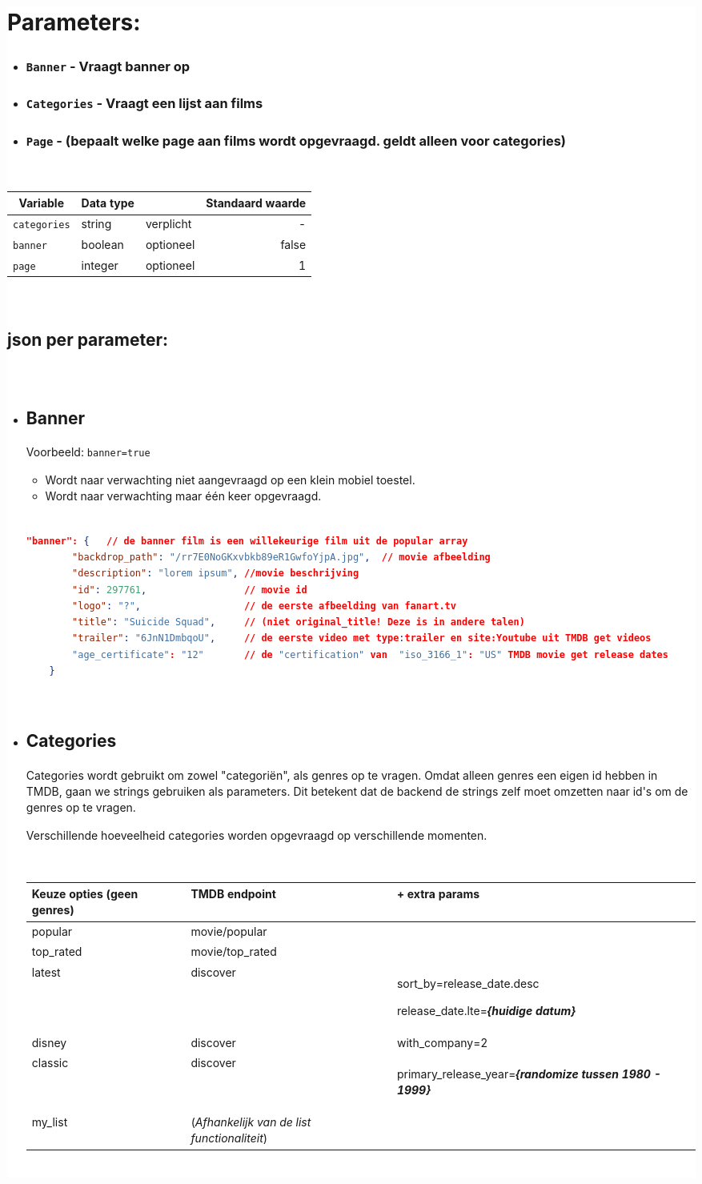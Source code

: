 # Parameters:
- ### `Banner` - Vraagt banner op
- ### `Categories` - Vraagt een lijst aan films
- ### `Page` - (bepaalt welke page aan films wordt opgevraagd. geldt alleen voor categories)

<br>

| Variable | Data type | |Standaard waarde|
-|-|-|-:
`categories`    | string    | verplicht | -
`banner`        | boolean   | optioneel | false
`page`          | integer   | optioneel | 1

<br>

## json per parameter:
<br>

- ## **Banner**
    Voorbeeld: `banner=true`
    - Wordt naar verwachting niet aangevraagd op een klein mobiel toestel.
    - Wordt naar verwachting maar één keer opgevraagd.

    <br>

    ```json
    "banner": {   // de banner film is een willekeurige film uit de popular array
            "backdrop_path": "/rr7E0NoGKxvbkb89eR1GwfoYjpA.jpg",  // movie afbeelding
            "description": "lorem ipsum", //movie beschrijving
            "id": 297761,                 // movie id
            "logo": "?",                  // de eerste afbeelding van fanart.tv
            "title": "Suicide Squad",     // (niet original_title! Deze is in andere talen)
            "trailer": "6JnN1DmbqoU",     // de eerste video met type:trailer en site:Youtube uit TMDB get videos
            "age_certificate": "12"       // de "certification" van  "iso_3166_1": "US" TMDB movie get release dates
        }
    ```
    <br>

- ## **Categories**
    Categories wordt gebruikt om zowel "categoriën", als genres op te vragen. Omdat alleen genres een eigen id hebben in TMDB, gaan we strings gebruiken als parameters. Dit betekent dat de backend de strings zelf moet omzetten naar id's om de genres op te vragen.

    Verschillende hoeveelheid categories worden opgevraagd op verschillende momenten.

    <br>

    | Keuze opties (geen genres) | TMDB endpoint | + extra params 
    | - | - | -
    |popular     | movie/popular |
    |top_rated   | movie/top_rated | 
    |latest      | discover | <p>sort_by=release_date.desc</p><p>release_date.lte=_**{huidige datum}**_</p>
    |disney      | discover | with_company=2
    |classic     | discover | <p>primary_release_year=_**{randomize tussen 1980 - 1999}**_</p> | 
    |my_list    | (*Afhankelijk van de list functionaliteit*)
    <br>
